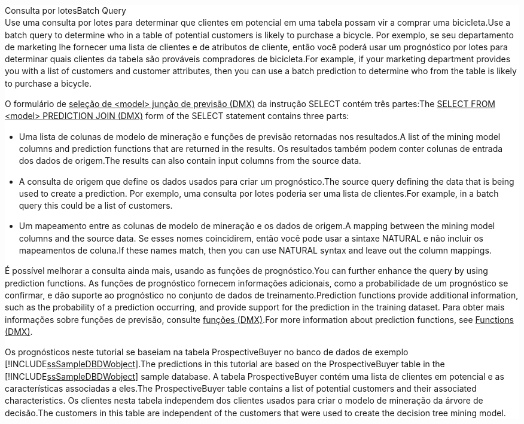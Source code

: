  <span data-ttu-id="91d77-109">Consulta por lotes</span><span class="sxs-lookup"><span data-stu-id="91d77-109">Batch Query</span></span>  
 <span data-ttu-id="91d77-110">Use uma consulta por lotes para determinar que clientes em potencial em uma tabela possam vir a comprar uma bicicleta.</span><span class="sxs-lookup"><span data-stu-id="91d77-110">Use a batch query to determine who in a table of potential customers is likely to purchase a bicycle.</span></span> <span data-ttu-id="91d77-111">Por exemplo, se seu departamento de marketing lhe fornecer uma lista de clientes e de atributos de cliente, então você poderá usar um prognóstico por lotes para determinar quais clientes da tabela são prováveis compradores de bicicleta.</span><span class="sxs-lookup"><span data-stu-id="91d77-111">For example, if your marketing department provides you with a list of customers and customer attributes, then you can use a batch prediction to determine who from the table is likely to purchase a bicycle.</span></span>  
  
 <span data-ttu-id="91d77-112">O formulário de [seleção de \<model> junção de previsão (DMX)](/sql/dmx/select-from-model-cases-dmx) da instrução SELECT contém três partes:</span><span class="sxs-lookup"><span data-stu-id="91d77-112">The [SELECT FROM \<model> PREDICTION JOIN (DMX)](/sql/dmx/select-from-model-cases-dmx) form of the SELECT statement contains three parts:</span></span>  
  
-   <span data-ttu-id="91d77-113">Uma lista de colunas de modelo de mineração e funções de previsão retornadas nos resultados.</span><span class="sxs-lookup"><span data-stu-id="91d77-113">A list of the mining model columns and prediction functions that are returned in the results.</span></span> <span data-ttu-id="91d77-114">Os resultados também podem conter colunas de entrada dos dados de origem.</span><span class="sxs-lookup"><span data-stu-id="91d77-114">The results can also contain input columns from the source data.</span></span>  
  
-   <span data-ttu-id="91d77-115">A consulta de origem que define os dados usados para criar um prognóstico.</span><span class="sxs-lookup"><span data-stu-id="91d77-115">The source query defining the data that is being used to create a prediction.</span></span> <span data-ttu-id="91d77-116">Por exemplo, uma consulta por lotes poderia ser uma lista de clientes.</span><span class="sxs-lookup"><span data-stu-id="91d77-116">For example, in a batch query this could be a list of customers.</span></span>  
  
-   <span data-ttu-id="91d77-117">Um mapeamento entre as colunas de modelo de mineração e os dados de origem.</span><span class="sxs-lookup"><span data-stu-id="91d77-117">A mapping between the mining model columns and the source data.</span></span> <span data-ttu-id="91d77-118">Se esses nomes coincidirem, então você pode usar a sintaxe NATURAL e não incluir os mapeamentos de coluna.</span><span class="sxs-lookup"><span data-stu-id="91d77-118">If these names match, then you can use NATURAL syntax and leave out the column mappings.</span></span>  
  
 <span data-ttu-id="91d77-119">É possível melhorar a consulta ainda mais, usando as funções de prognóstico.</span><span class="sxs-lookup"><span data-stu-id="91d77-119">You can further enhance the query by using prediction functions.</span></span> <span data-ttu-id="91d77-120">As funções de prognóstico fornecem informações adicionais, como a probabilidade de um prognóstico se confirmar, e dão suporte ao prognóstico no conjunto de dados de treinamento.</span><span class="sxs-lookup"><span data-stu-id="91d77-120">Prediction functions provide additional information, such as the probability of a prediction occurring, and provide support for the prediction in the training dataset.</span></span> <span data-ttu-id="91d77-121">Para obter mais informações sobre funções de previsão, consulte [funções &#40;DMX&#41;](/sql/dmx/functions-dmx).</span><span class="sxs-lookup"><span data-stu-id="91d77-121">For more information about prediction functions, see [Functions &#40;DMX&#41;](/sql/dmx/functions-dmx).</span></span>  
  
 <span data-ttu-id="91d77-122">Os prognósticos neste tutorial se baseiam na tabela ProspectiveBuyer no banco de dados de exemplo [!INCLUDE[ssSampleDBDWobject](../includes/sssampledbdwobject-md.md)].</span><span class="sxs-lookup"><span data-stu-id="91d77-122">The predictions in this tutorial are based on the ProspectiveBuyer table in the [!INCLUDE[ssSampleDBDWobject](../includes/sssampledbdwobject-md.md)] sample database.</span></span> <span data-ttu-id="91d77-123">A tabela ProspectiveBuyer contém uma lista de clientes em potencial e as características associadas a eles.</span><span class="sxs-lookup"><span data-stu-id="91d77-123">The ProspectiveBuyer table contains a list of potential customers and their associated characteristics.</span></span> <span data-ttu-id="91d77-124">Os clientes nesta tabela independem dos clientes usados para criar o modelo de mineração da árvore de decisão.</span><span class="sxs-lookup"><span data-stu-id="91d77-124">The customers in this table are independent of the customers that were used to create the decision tree mining model.</span></span>  
  